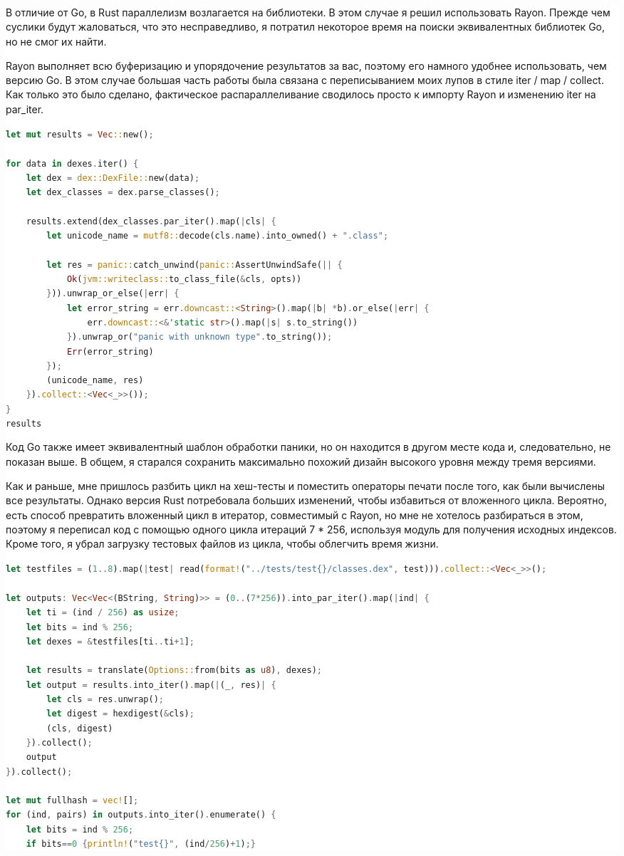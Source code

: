 В отличие от Go, в Rust параллелизм возлагается на библиотеки. В этом случае я решил использовать Rayon. Прежде чем суслики будут жаловаться, что это несправедливо, я потратил некоторое время на поиски эквивалентных библиотек Go, но не смог их найти.

Rayon выполняет всю буферизацию и упорядочение результатов за вас, поэтому его намного удобнее использовать, чем версию Go. В этом случае большая часть работы была связана с переписыванием моих лупов в стиле iter / map / collect. Как только это было сделано, фактическое распараллеливание сводилось просто к импорту Rayon и изменению iter на par_iter. 

```rust
let mut results = Vec::new();

for data in dexes.iter() {
    let dex = dex::DexFile::new(data);
    let dex_classes = dex.parse_classes();

    results.extend(dex_classes.par_iter().map(|cls| {
        let unicode_name = mutf8::decode(cls.name).into_owned() + ".class";

        let res = panic::catch_unwind(panic::AssertUnwindSafe(|| {
            Ok(jvm::writeclass::to_class_file(&cls, opts))
        })).unwrap_or_else(|err| {
            let error_string = err.downcast::<String>().map(|b| *b).or_else(|err| {
                err.downcast::<&'static str>().map(|s| s.to_string())
            }).unwrap_or("panic with unknown type".to_string());
            Err(error_string)
        });
        (unicode_name, res)
    }).collect::<Vec<_>>());
}
results
```

Код Go также имеет эквивалентный шаблон обработки паники, но он находится в другом месте кода и, следовательно, не показан выше. В общем, я старался сохранить максимально похожий дизайн высокого уровня между тремя версиями.

Как и раньше, мне пришлось разбить цикл на хеш-тесты и поместить операторы печати после того, как были вычислены все результаты. Однако версия Rust потребовала больших изменений, чтобы избавиться от вложенного цикла. Вероятно, есть способ превратить вложенный цикл в итератор, совместимый с Rayon, но мне не хотелось разбираться в этом, поэтому я переписал код с помощью одного цикла итераций 7 * 256, используя модуль для получения исходных индексов. Кроме того, я убрал загрузку тестовых файлов из цикла, чтобы облегчить время жизни. 

```rust
let testfiles = (1..8).map(|test| read(format!("../tests/test{}/classes.dex", test))).collect::<Vec<_>>();

let outputs: Vec<Vec<(BString, String)>> = (0..(7*256)).into_par_iter().map(|ind| {
    let ti = (ind / 256) as usize;
    let bits = ind % 256;
    let dexes = &testfiles[ti..ti+1];

    let results = translate(Options::from(bits as u8), dexes);
    let output = results.into_iter().map(|(_, res)| {
        let cls = res.unwrap();
        let digest = hexdigest(&cls);
        (cls, digest)
    }).collect();
    output
}).collect();

let mut fullhash = vec![];
for (ind, pairs) in outputs.into_iter().enumerate() {
    let bits = ind % 256;
    if bits==0 {println!("test{}", (ind/256)+1);}
```